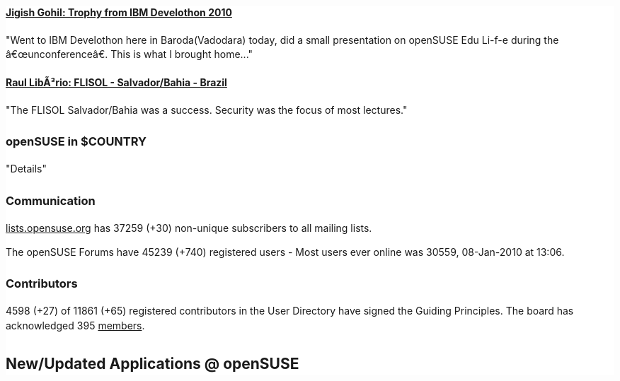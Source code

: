 
####  [Jigish Gohil: Trophy from IBM Develothon 2010](http://lizards.opensuse.org/2010/04/27/trophy-from-ibm-develothon-2010/)


"Went to IBM Develothon here in Baroda(Vadodara) today, did a small presentation on openSUSE Edu Li-f-e during the â€œunconferenceâ€. This is what I brought home..."  


####  [Raul LibÃ³rio: FLISOL - Salvador/Bahia - Brazil](http://lists.opensuse.org/opensuse-marketing/2010-04/msg00119.html)


"The FLISOL Salvador/Bahia was a success. Security was the focus of most lectures."  


###  openSUSE in $COUNTRY


"Details"  


###  Communication


[lists.opensuse.org](http://lists.opensuse.org/) has 37259 (+30) non-unique subscribers to all mailing lists.

The openSUSE Forums have 45239 (+740) registered users - Most users ever online was 30559, 08-Jan-2010 at 13:06.








###  Contributors


4598 (+27) of 11861 (+65) registered contributors in the User Directory have signed the Guiding Principles. The board has acknowledged 395 [members](http://en.opensuse.org/Members).




</td>
</tr>
</tbody>
</table>










## New/Updated Applications @ openSUSE

